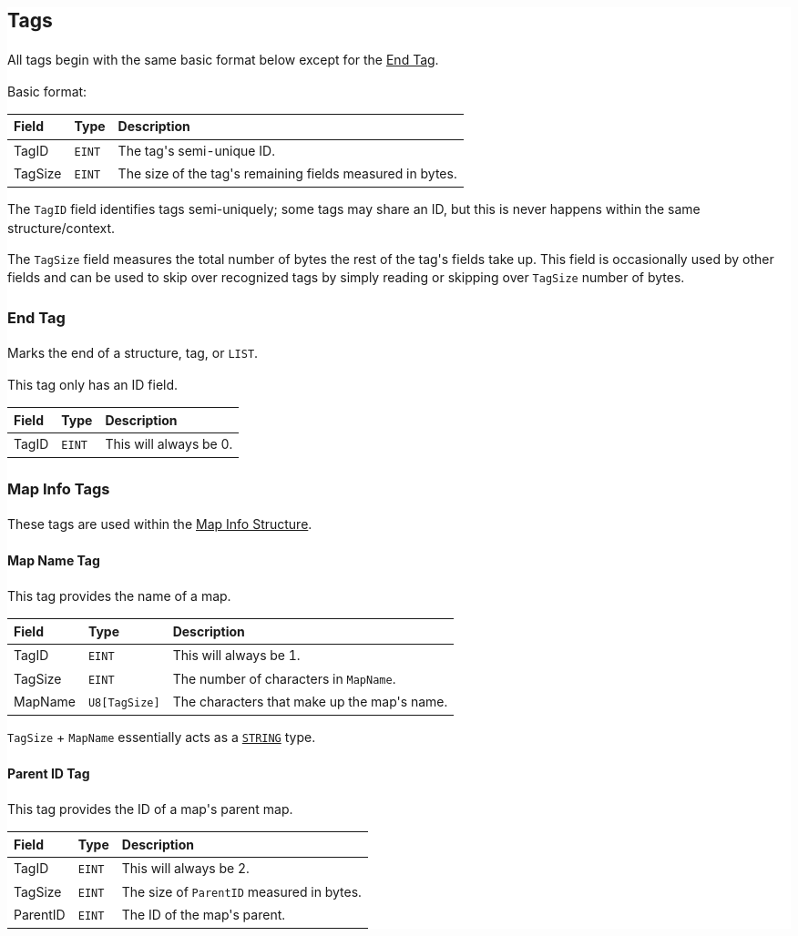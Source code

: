 ## Tags
All tags begin with the same basic format below except for the [End Tag](#end-tag).

Basic format:

| Field   | Type   | Description                                               |
|:--------|:-------|:----------------------------------------------------------|
| TagID   | `EINT` | The tag's semi-unique ID.                                 |
| TagSize | `EINT` | The size of the tag's remaining fields measured in bytes. |

The `TagID` field identifies tags semi-uniquely; some tags may share an ID, but this is never happens within the same structure/context.

The `TagSize` field measures the total number of bytes the rest of the tag's fields take up.
This field is occasionally used by other fields and can be used to skip over recognized tags by simply reading or skipping over `TagSize` number of bytes.

### End Tag
Marks the end of a structure, tag, or `LIST`.

This tag only has an ID field.

| Field | Type   | Description            |
|:------|:-------|:-----------------------|
| TagID | `EINT` | This will always be 0. |

### Map Info Tags
These tags are used within the [Map Info Structure](#map-info-structure).

#### Map Name Tag
This tag provides the name of a map.

| Field   | Type          | Description                                 |
|:--------|:--------------|:--------------------------------------------|
| TagID   | `EINT`        | This will always be 1.                      |
| TagSize | `EINT`        | The number of characters in `MapName`.      |
| MapName | `U8[TagSize]` | The characters that make up the map's name. |

`TagSize` + `MapName` essentially acts as a [`STRING`](#string-type) type.

#### Parent ID Tag
This tag provides the ID of a map's parent map.

| Field    | Type   | Description                               |
|:---------|:-------|:------------------------------------------|
| TagID    | `EINT` | This will always be 2.                    |
| TagSize  | `EINT` | The size of `ParentID` measured in bytes. |
| ParentID | `EINT` | The ID of the map's parent.               |
